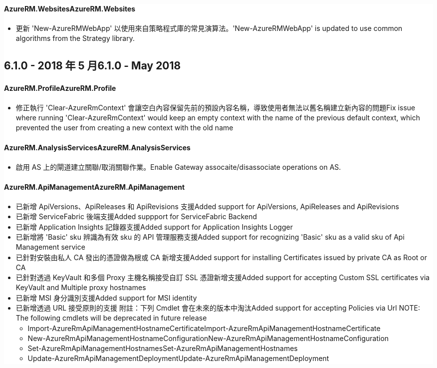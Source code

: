 #### <a name="azurermwebsites"></a><span data-ttu-id="eea03-250">AzureRM.Websites</span><span class="sxs-lookup"><span data-stu-id="eea03-250">AzureRM.Websites</span></span>
* <span data-ttu-id="eea03-251">更新 'New-AzureRMWebApp' 以使用來自策略程式庫的常見演算法。</span><span class="sxs-lookup"><span data-stu-id="eea03-251">'New-AzureRMWebApp' is updated to use common algorithms from the Strategy library.</span></span>

## <a name="610---may-2018"></a><span data-ttu-id="eea03-252">6.1.0 - 2018 年 5 月</span><span class="sxs-lookup"><span data-stu-id="eea03-252">6.1.0 - May 2018</span></span>
#### <a name="azurermprofile"></a><span data-ttu-id="eea03-253">AzureRM.Profile</span><span class="sxs-lookup"><span data-stu-id="eea03-253">AzureRM.Profile</span></span>
* <span data-ttu-id="eea03-254">修正執行 'Clear-AzureRmContext' 會讓空白內容保留先前的預設內容名稱，導致使用者無法以舊名稱建立新內容的問題</span><span class="sxs-lookup"><span data-stu-id="eea03-254">Fix issue where running 'Clear-AzureRmContext' would keep an empty context with the name of the previous default context, which prevented the user from creating a new context with the old name</span></span>

#### <a name="azurermanalysisservices"></a><span data-ttu-id="eea03-255">AzureRM.AnalysisServices</span><span class="sxs-lookup"><span data-stu-id="eea03-255">AzureRM.AnalysisServices</span></span>
* <span data-ttu-id="eea03-256">啟用 AS 上的閘道建立關聯/取消關聯作業。</span><span class="sxs-lookup"><span data-stu-id="eea03-256">Enable Gateway assocaite/disassociate operations on AS.</span></span>

#### <a name="azurermapimanagement"></a><span data-ttu-id="eea03-257">AzureRM.ApiManagement</span><span class="sxs-lookup"><span data-stu-id="eea03-257">AzureRM.ApiManagement</span></span>
* <span data-ttu-id="eea03-258">已新增 ApiVersions、ApiReleases 和 ApiRevisions 支援</span><span class="sxs-lookup"><span data-stu-id="eea03-258">Added support for ApiVersions, ApiReleases and ApiRevisions</span></span>
* <span data-ttu-id="eea03-259">已新增 ServiceFabric 後端支援</span><span class="sxs-lookup"><span data-stu-id="eea03-259">Added suppport for ServiceFabric Backend</span></span>
* <span data-ttu-id="eea03-260">已新增 Application Insights 記錄器支援</span><span class="sxs-lookup"><span data-stu-id="eea03-260">Added support for Application Insights Logger</span></span>
* <span data-ttu-id="eea03-261">已新增將 'Basic' sku 辨識為有效 sku 的 API 管理服務支援</span><span class="sxs-lookup"><span data-stu-id="eea03-261">Added support for recognizing 'Basic' sku as a valid sku of Api Management service</span></span>
* <span data-ttu-id="eea03-262">已針對安裝由私人 CA 發出的憑證做為根或 CA 新增支援</span><span class="sxs-lookup"><span data-stu-id="eea03-262">Added support for installing Certificates issued by private CA as Root or CA</span></span>
* <span data-ttu-id="eea03-263">已針對透過 KeyVault 和多個 Proxy 主機名稱接受自訂 SSL 憑證新增支援</span><span class="sxs-lookup"><span data-stu-id="eea03-263">Added support for accepting Custom SSL certificates via KeyVault and Multiple proxy hostnames</span></span>
* <span data-ttu-id="eea03-264">已新增 MSI 身分識別支援</span><span class="sxs-lookup"><span data-stu-id="eea03-264">Added support for MSI identity</span></span>
* <span data-ttu-id="eea03-265">已新增透過 URL 接受原則的支援 附註：下列 Cmdlet 會在未來的版本中淘汰</span><span class="sxs-lookup"><span data-stu-id="eea03-265">Added support for accepting Policies via Url NOTE: The following cmdlets will be deprecated in future release</span></span>
   - <span data-ttu-id="eea03-266">Import-AzureRmApiManagementHostnameCertificate</span><span class="sxs-lookup"><span data-stu-id="eea03-266">Import-AzureRmApiManagementHostnameCertificate</span></span>
   - <span data-ttu-id="eea03-267">New-AzureRmApiManagementHostnameConfiguration</span><span class="sxs-lookup"><span data-stu-id="eea03-267">New-AzureRmApiManagementHostnameConfiguration</span></span>
   - <span data-ttu-id="eea03-268">Set-AzureRmApiManagementHostnames</span><span class="sxs-lookup"><span data-stu-id="eea03-268">Set-AzureRmApiManagementHostnames</span></span>
   - <span data-ttu-id="eea03-269">Update-AzureRmApiManagementDeployment</span><span class="sxs-lookup"><span data-stu-id="eea03-269">Update-AzureRmApiManagementDeployment</span></span>
